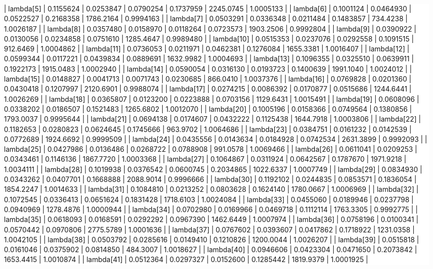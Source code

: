 | lambda\[5\]  |  0.1155624 |  0.0253847 |  0.0790254 |  0.1737959 | 2245.0745 | 1.0005133 |
| lambda\[6\]  |  0.1001124 |  0.0464930 |  0.0522527 |  0.2168358 | 1786.2164 | 0.9994163 |
| lambda\[7\]  |  0.0503291 |  0.0336348 |  0.0211484 |  0.1483857 |  734.4238 | 1.0026187 |
| lambda\[8\]  |  0.0357480 |  0.0158970 |  0.0118264 |  0.0723573 | 1903.2506 | 0.9992804 |
| lambda\[9\]  |  0.0390922 |  0.0130056 |  0.0234858 |  0.0751610 | 1285.4647 | 0.9989480 |
| lambda\[10\] |  0.0515353 |  0.0237076 |  0.0292558 |  0.1091515 |  912.6469 | 1.0004862 |
| lambda\[11\] |  0.0736053 |  0.0211971 |  0.0462381 |  0.1276084 | 1655.3381 | 1.0016407 |
| lambda\[12\] |  0.0599344 |  0.0117221 |  0.0439834 |  0.0889691 | 1632.9982 | 1.0004693 |
| lambda\[13\] |  0.1096355 |  0.0325510 |  0.0639911 |  0.1922173 | 1915.0483 | 1.0002940 |
| lambda\[14\] |  0.0590054 |  0.0316130 |  0.0193723 |  0.1400639 | 1991.1040 | 1.0024012 |
| lambda\[15\] |  0.0148827 |  0.0041713 |  0.0071743 |  0.0230685 |  866.0410 | 1.0037376 |
| lambda\[16\] |  0.0769828 |  0.0201360 |  0.0430418 |  0.1207997 | 2120.6901 | 0.9988074 |
| lambda\[17\] |  0.0274215 |  0.0086392 |  0.0170877 |  0.0515686 | 1244.6441 | 1.0026269 |
| lambda\[18\] |  0.0365807 |  0.0123200 |  0.0223888 |  0.0703156 | 1129.6431 | 1.0015491 |
| lambda\[19\] |  0.0608096 |  0.0338202 |  0.0186507 |  0.1521483 | 1265.6802 | 1.0012070 |
| lambda\[20\] |  0.1005196 |  0.0158366 |  0.0749564 |  0.1380856 | 1793.0037 | 0.9995644 |
| lambda\[21\] |  0.0694138 |  0.0174607 |  0.0432222 |  0.1125438 | 1644.7918 | 1.0003806 |
| lambda\[22\] |  0.1182653 |  0.0280823 |  0.0624645 |  0.1745666 |  963.9702 | 1.0064686 |
| lambda\[23\] |  0.0384751 |  0.0161232 |  0.0142539 |  0.0772689 | 1924.6692 | 0.9999509 |
| lambda\[24\] |  0.0435556 |  0.0143634 |  0.0184928 |  0.0742534 | 2631.3899 | 0.9992093 |
| lambda\[25\] |  0.0427986 |  0.0136486 |  0.0268722 |  0.0788908 |  991.0578 | 1.0069466 |
| lambda\[26\] |  0.0611041 |  0.0209253 |  0.0343461 |  0.1146136 | 1867.7720 | 1.0003368 |
| lambda\[27\] |  0.1064867 |  0.0311924 |  0.0642567 |  0.1787670 | 1971.9218 | 1.0034111 |
| lambda\[28\] |  0.1019938 |  0.0376542 |  0.0600745 |  0.2034865 | 1022.6337 | 1.0007749 |
| lambda\[29\] |  0.0834930 |  0.0343262 |  0.0407701 |  0.1668888 | 2088.9014 | 0.9996666 |
| lambda\[30\] |  0.1192102 |  0.0244835 |  0.0853571 |  0.1836054 | 1854.2247 | 1.0014633 |
| lambda\[31\] |  0.1084810 |  0.0213252 |  0.0803628 |  0.1624140 | 1780.0667 | 1.0006969 |
| lambda\[32\] |  0.1072545 |  0.0336413 |  0.0651624 |  0.1831428 | 1718.6103 | 1.0024084 |
| lambda\[33\] |  0.0455060 |  0.0189946 |  0.0237798 |  0.0940969 | 1278.4876 | 1.0000944 |
| lambda\[34\] |  0.0702980 |  0.0169966 |  0.0469718 |  0.1112114 | 1763.3305 | 0.9992775 |
| lambda\[35\] |  0.0618093 |  0.0168591 |  0.0292292 |  0.0967390 | 1462.6449 | 1.0007974 |
| lambda\[36\] |  0.0758196 |  0.0100341 |  0.0570442 |  0.0970806 | 2775.5789 | 1.0001636 |
| lambda\[37\] |  0.0767602 |  0.0393607 |  0.0417862 |  0.1718922 | 1231.0358 | 1.0042105 |
| lambda\[38\] |  0.0503792 |  0.0285616 |  0.0149410 |  0.1210826 | 1200.0044 | 1.0026207 |
| lambda\[39\] |  0.0515818 |  0.0161046 |  0.0375902 |  0.0814850 |  484.3007 | 1.0018627 |
| lambda\[40\] |  0.0946606 |  0.0423304 |  0.0471650 |  0.2073842 | 1653.4415 | 1.0010874 |
| lambda\[41\] |  0.0512364 |  0.0297327 |  0.0152600 |  0.1285442 | 1819.9379 | 1.0001925 |